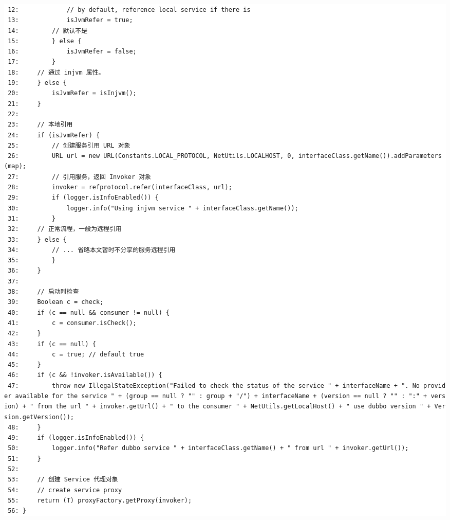 ```
 12:             // by default, reference local service if there is
 13:             isJvmRefer = true;
 14:         // 默认不是
 15:         } else {
 16:             isJvmRefer = false;
 17:         }
 18:     // 通过 injvm 属性。
 19:     } else {
 20:         isJvmRefer = isInjvm();
 21:     }
 22: 
 23:     // 本地引用
 24:     if (isJvmRefer) {
 25:         // 创建服务引用 URL 对象
 26:         URL url = new URL(Constants.LOCAL_PROTOCOL, NetUtils.LOCALHOST, 0, interfaceClass.getName()).addParameters(map);
 27:         // 引用服务，返回 Invoker 对象
 28:         invoker = refprotocol.refer(interfaceClass, url);
 29:         if (logger.isInfoEnabled()) {
 30:             logger.info("Using injvm service " + interfaceClass.getName());
 31:         }
 32:     // 正常流程，一般为远程引用
 33:     } else {
 34:         // ... 省略本文暂时不分享的服务远程引用 
 35:         }
 36:     }
 37: 
 38:     // 启动时检查
 39:     Boolean c = check;
 40:     if (c == null && consumer != null) {
 41:         c = consumer.isCheck();
 42:     }
 43:     if (c == null) {
 44:         c = true; // default true
 45:     }
 46:     if (c && !invoker.isAvailable()) {
 47:         throw new IllegalStateException("Failed to check the status of the service " + interfaceName + ". No provider available for the service " + (group == null ? "" : group + "/") + interfaceName + (version == null ? "" : ":" + version) + " from the url " + invoker.getUrl() + " to the consumer " + NetUtils.getLocalHost() + " use dubbo version " + Version.getVersion());
 48:     }
 49:     if (logger.isInfoEnabled()) {
 50:         logger.info("Refer dubbo service " + interfaceClass.getName() + " from url " + invoker.getUrl());
 51:     }
 52: 
 53:     // 创建 Service 代理对象
 54:     // create service proxy
 55:     return (T) proxyFactory.getProxy(invoker);
 56: }
```
